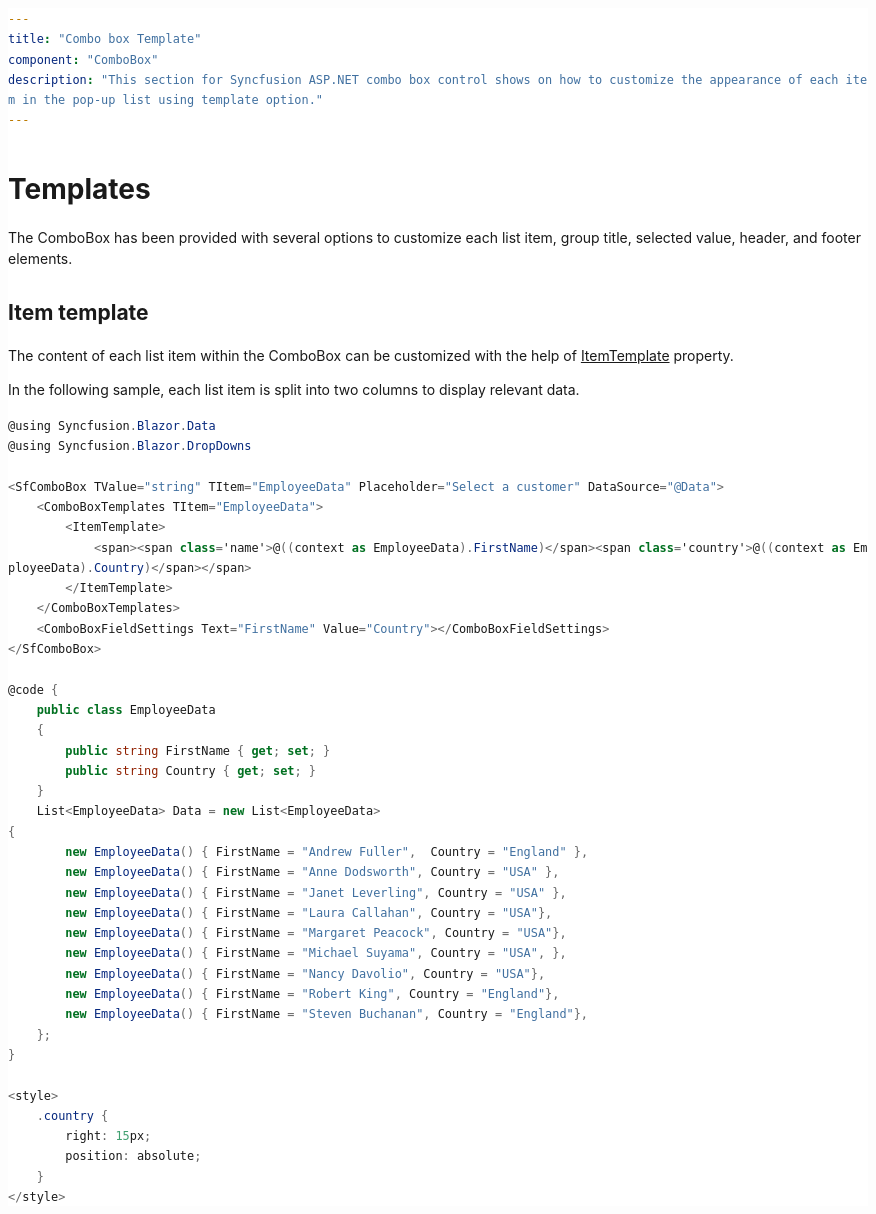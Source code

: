 ```yaml
---
title: "Combo box Template"
component: "ComboBox"
description: "This section for Syncfusion ASP.NET combo box control shows on how to customize the appearance of each item in the pop-up list using template option."
---
```


# Templates

The ComboBox has been provided with several options to customize each list item, group title,
selected value, header, and footer elements.

## Item template

The content of each list item within the ComboBox can be customized with the
help of [ItemTemplate](https://help.syncfusion.com/cr/blazor/Syncfusion.Blazor.DropDowns.DropDownBase-1.html#Syncfusion_Blazor_DropDowns_DropDownBase_1_ItemTemplate)
property.

In the following sample, each list item is split into two columns to display relevant data.

```csharp
@using Syncfusion.Blazor.Data
@using Syncfusion.Blazor.DropDowns

<SfComboBox TValue="string" TItem="EmployeeData" Placeholder="Select a customer" DataSource="@Data">
    <ComboBoxTemplates TItem="EmployeeData">
        <ItemTemplate>
            <span><span class='name'>@((context as EmployeeData).FirstName)</span><span class='country'>@((context as EmployeeData).Country)</span></span>
        </ItemTemplate>
    </ComboBoxTemplates>
    <ComboBoxFieldSettings Text="FirstName" Value="Country"></ComboBoxFieldSettings>
</SfComboBox>

@code {
    public class EmployeeData
    {
        public string FirstName { get; set; }
        public string Country { get; set; }
    }
    List<EmployeeData> Data = new List<EmployeeData>
{
        new EmployeeData() { FirstName = "Andrew Fuller",  Country = "England" },
        new EmployeeData() { FirstName = "Anne Dodsworth", Country = "USA" },
        new EmployeeData() { FirstName = "Janet Leverling", Country = "USA" },
        new EmployeeData() { FirstName = "Laura Callahan", Country = "USA"},
        new EmployeeData() { FirstName = "Margaret Peacock", Country = "USA"},
        new EmployeeData() { FirstName = "Michael Suyama", Country = "USA", },
        new EmployeeData() { FirstName = "Nancy Davolio", Country = "USA"},
        new EmployeeData() { FirstName = "Robert King", Country = "England"},
        new EmployeeData() { FirstName = "Steven Buchanan", Country = "England"},
    };
}

<style>
    .country {
        right: 15px;
        position: absolute;
    }
</style>
```